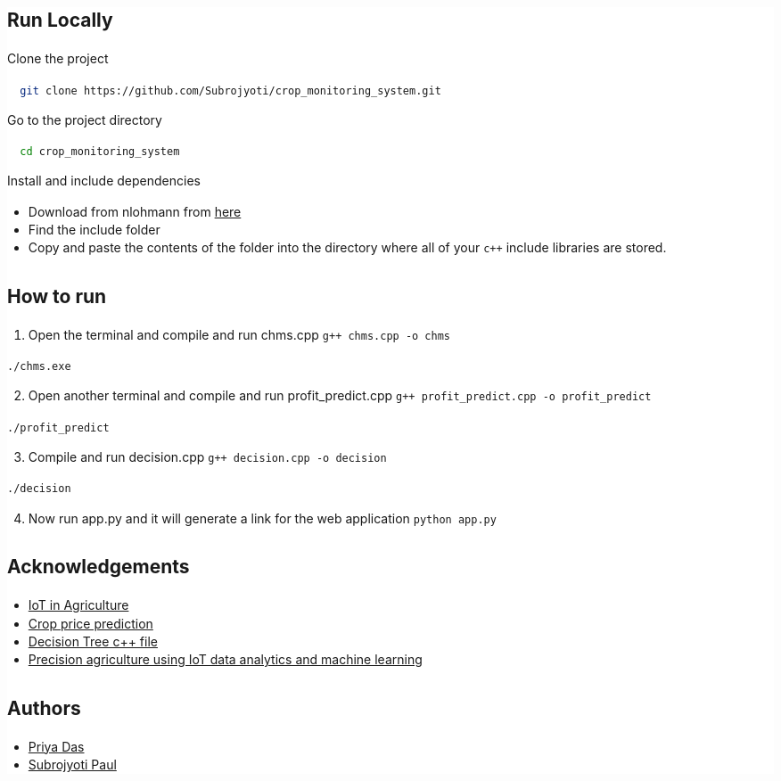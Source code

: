 
## Run Locally

Clone the project

```bash
  git clone https://github.com/Subrojyoti/crop_monitoring_system.git
```

Go to the project directory

```bash
  cd crop_monitoring_system
```

Install and include dependencies
- Download from nlohmann from [here](https://github.com/nlohmann/json/tree/develop)
- Find the include folder
- Copy and paste the contents of the folder into the directory where all of your `c++` include libraries are stored.




## How to run
1. Open the terminal and compile and run chms.cpp
`g++ chms.cpp -o chms`

`./chms.exe`

2. Open another terminal and compile and run profit_predict.cpp
`g++ profit_predict.cpp -o profit_predict`

`./profit_predict`

3. Compile and run decision.cpp
`g++ decision.cpp -o decision`

`./decision`

4. Now run app.py and it will generate a link for the web application
`python app.py`
## Acknowledgements

 - [IoT in Agriculture](https://ieeexplore.ieee.org/abstract/document/8372905)
 - [Crop price prediction](https://iopscience.iop.org/article/10.1088/1742-6596/1916/1/012042/pdf)
 - [Decision Tree c++ file]( https://github.com/bowbowbow/DecisionTree/blob/master/decision_tree.cpp)
 - [Precision agriculture using IoT data analytics and machine learning](https://www.sciencedirect.com/science/article/pii/S1319157821001282)


## Authors

- [Priya Das](https://github.com/priya-das99)
- [Subrojyoti Paul](https://github.com/Subrojyoti)
